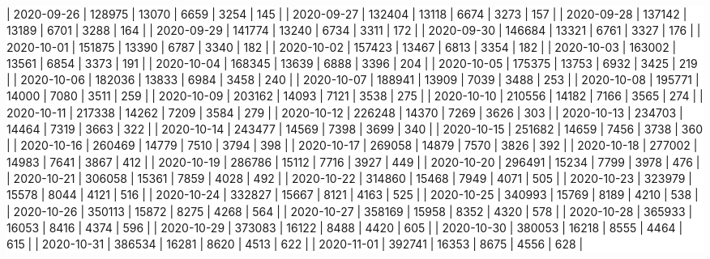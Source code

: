 | 2020-09-26 | 128975 | 13070 | 6659 | 3254 | 145 |
| 2020-09-27 | 132404 | 13118 | 6674 | 3273 | 157 |
| 2020-09-28 | 137142 | 13189 | 6701 | 3288 | 164 |
| 2020-09-29 | 141774 | 13240 | 6734 | 3311 | 172 |
| 2020-09-30 | 146684 | 13321 | 6761 | 3327 | 176 |
| 2020-10-01 | 151875 | 13390 | 6787 | 3340 | 182 |
| 2020-10-02 | 157423 | 13467 | 6813 | 3354 | 182 |
| 2020-10-03 | 163002 | 13561 | 6854 | 3373 | 191 |
| 2020-10-04 | 168345 | 13639 | 6888 | 3396 | 204 |
| 2020-10-05 | 175375 | 13753 | 6932 | 3425 | 219 |
| 2020-10-06 | 182036 | 13833 | 6984 | 3458 | 240 |
| 2020-10-07 | 188941 | 13909 | 7039 | 3488 | 253 |
| 2020-10-08 | 195771 | 14000 | 7080 | 3511 | 259 |
| 2020-10-09 | 203162 | 14093 | 7121 | 3538 | 275 |
| 2020-10-10 | 210556 | 14182 | 7166 | 3565 | 274 |
| 2020-10-11 | 217338 | 14262 | 7209 | 3584 | 279 |
| 2020-10-12 | 226248 | 14370 | 7269 | 3626 | 303 |
| 2020-10-13 | 234703 | 14464 | 7319 | 3663 | 322 |
| 2020-10-14 | 243477 | 14569 | 7398 | 3699 | 340 |
| 2020-10-15 | 251682 | 14659 | 7456 | 3738 | 360 |
| 2020-10-16 | 260469 | 14779 | 7510 | 3794 | 398 |
| 2020-10-17 | 269058 | 14879 | 7570 | 3826 | 392 |
| 2020-10-18 | 277002 | 14983 | 7641 | 3867 | 412 |
| 2020-10-19 | 286786 | 15112 | 7716 | 3927 | 449 |
| 2020-10-20 | 296491 | 15234 | 7799 | 3978 | 476 |
| 2020-10-21 | 306058 | 15361 | 7859 | 4028 | 492 |
| 2020-10-22 | 314860 | 15468 | 7949 | 4071 | 505 |
| 2020-10-23 | 323979 | 15578 | 8044 | 4121 | 516 |
| 2020-10-24 | 332827 | 15667 | 8121 | 4163 | 525 |
| 2020-10-25 | 340993 | 15769 | 8189 | 4210 | 538 |
| 2020-10-26 | 350113 | 15872 | 8275 | 4268 | 564 |
| 2020-10-27 | 358169 | 15958 | 8352 | 4320 | 578 |
| 2020-10-28 | 365933 | 16053 | 8416 | 4374 | 596 |
| 2020-10-29 | 373083 | 16122 | 8488 | 4420 | 605 |
| 2020-10-30 | 380053 | 16218 | 8555 | 4464 | 615 |
| 2020-10-31 | 386534 | 16281 | 8620 | 4513 | 622 |
| 2020-11-01 | 392741 | 16353 | 8675 | 4556 | 628 |